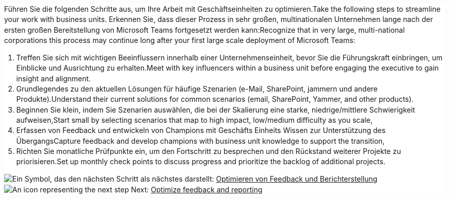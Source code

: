 <span data-ttu-id="2f3f6-267">Führen Sie die folgenden Schritte aus, um Ihre Arbeit mit Geschäftseinheiten zu optimieren.</span><span class="sxs-lookup"><span data-stu-id="2f3f6-267">Take the following steps to streamline your work with business units.</span></span>  <span data-ttu-id="2f3f6-268">Erkennen Sie, dass dieser Prozess in sehr großen, multinationalen Unternehmen lange nach der ersten großen Bereitstellung von Microsoft Teams fortgesetzt werden kann:</span><span class="sxs-lookup"><span data-stu-id="2f3f6-268">Recognize that in very large, multi-national corporations this process may continue long after your first large scale deployment of Microsoft Teams:</span></span>

1. <span data-ttu-id="2f3f6-269">Treffen Sie sich mit wichtigen Beeinflussern innerhalb einer Unternehmenseinheit, bevor Sie die Führungskraft einbringen, um Einblicke und Ausrichtung zu erhalten.</span><span class="sxs-lookup"><span data-stu-id="2f3f6-269">Meet with key influencers within a business unit before engaging the executive to gain insight and alignment.</span></span>
2. <span data-ttu-id="2f3f6-270">Grundlegendes zu den aktuellen Lösungen für häufige Szenarien (e-Mail, SharePoint, jammern und andere Produkte).</span><span class="sxs-lookup"><span data-stu-id="2f3f6-270">Understand their current solutions for common scenarios (email, SharePoint, Yammer, and other products).</span></span>
3. <span data-ttu-id="2f3f6-271">Beginnen Sie klein, indem Sie Szenarien auswählen, die bei der Skalierung eine starke, niedrige/mittlere Schwierigkeit aufweisen,</span><span class="sxs-lookup"><span data-stu-id="2f3f6-271">Start small by selecting scenarios that map to high impact, low/medium difficulty as you scale,</span></span>
4. <span data-ttu-id="2f3f6-272">Erfassen von Feedback und entwickeln von Champions mit Geschäfts Einheits Wissen zur Unterstützung des Übergangs</span><span class="sxs-lookup"><span data-stu-id="2f3f6-272">Capture feedback and develop champions with business unit knowledge to support the transition,</span></span>
5. <span data-ttu-id="2f3f6-273">Richten Sie monatliche Prüfpunkte ein, um den Fortschritt zu besprechen und den Rückstand weiterer Projekte zu priorisieren.</span><span class="sxs-lookup"><span data-stu-id="2f3f6-273">Set up monthly check points to discuss progress and prioritize the backlog of additional projects.</span></span>

<span data-ttu-id="2f3f6-274">![Ein Symbol, das den nächsten](media/teams-adoption-next-icon.png) Schritt als nächstes darstellt: [Optimieren von Feedback und Berichterstellung](teams-adoption-optimize-feedback-and-reporting.md)</span><span class="sxs-lookup"><span data-stu-id="2f3f6-274">![An icon representing the next step](media/teams-adoption-next-icon.png) Next: [Optimize feedback and reporting](teams-adoption-optimize-feedback-and-reporting.md)</span></span>
